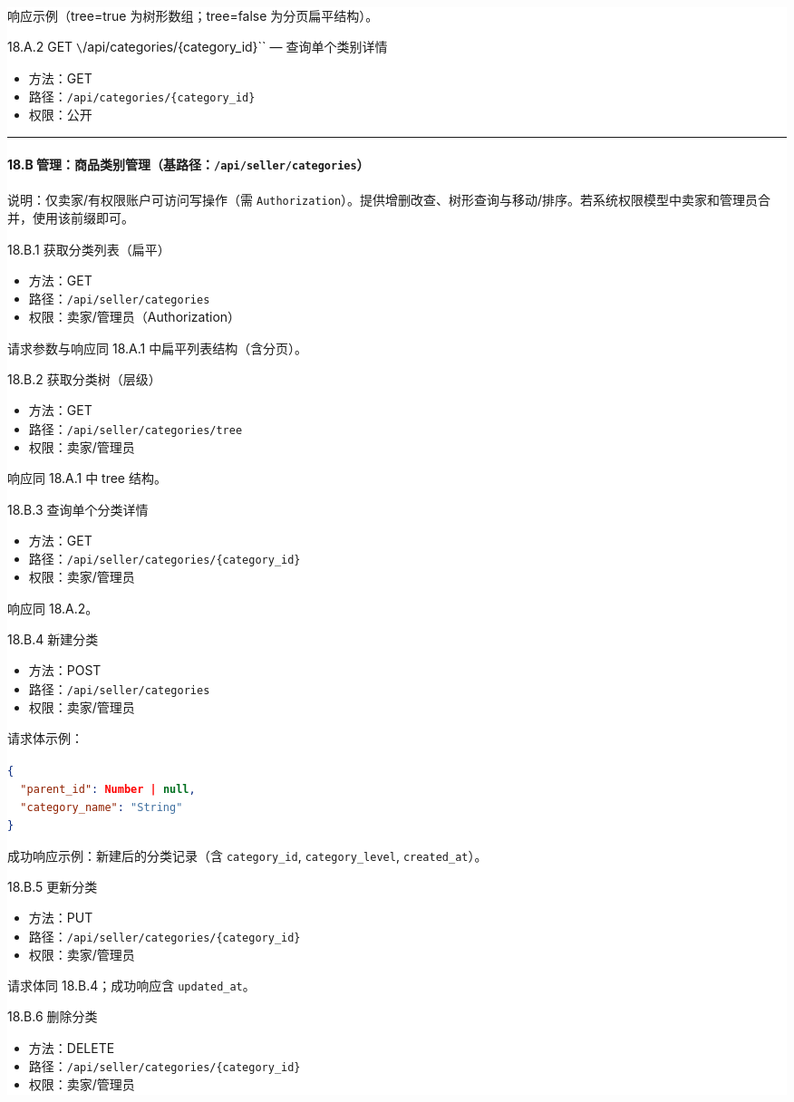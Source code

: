 响应示例（tree=true 为树形数组；tree=false 为分页扁平结构）。

18.A.2 GET `\`/api/categories/{category_id}\`` — 查询单个类别详情
- 方法：GET
- 路径：`/api/categories/{category_id}`
- 权限：公开

---

#### 18.B 管理：商品类别管理（基路径：`/api/seller/categories`）

说明：仅卖家/有权限账户可访问写操作（需 `Authorization`）。提供增删改查、树形查询与移动/排序。若系统权限模型中卖家和管理员合并，使用该前缀即可。

18.B.1 获取分类列表（扁平）
- 方法：GET
- 路径：`/api/seller/categories`
- 权限：卖家/管理员（Authorization）

请求参数与响应同 18.A.1 中扁平列表结构（含分页）。

18.B.2 获取分类树（层级）
- 方法：GET
- 路径：`/api/seller/categories/tree`
- 权限：卖家/管理员

响应同 18.A.1 中 tree 结构。

18.B.3 查询单个分类详情
- 方法：GET
- 路径：`/api/seller/categories/{category_id}`
- 权限：卖家/管理员

响应同 18.A.2。

18.B.4 新建分类
- 方法：POST
- 路径：`/api/seller/categories`
- 权限：卖家/管理员

请求体示例：
```json
{
  "parent_id": Number | null,
  "category_name": "String"
}
```

成功响应示例：新建后的分类记录（含 `category_id`, `category_level`, `created_at`）。

18.B.5 更新分类
- 方法：PUT
- 路径：`/api/seller/categories/{category_id}`
- 权限：卖家/管理员

请求体同 18.B.4；成功响应含 `updated_at`。

18.B.6 删除分类
- 方法：DELETE
- 路径：`/api/seller/categories/{category_id}`
- 权限：卖家/管理员

